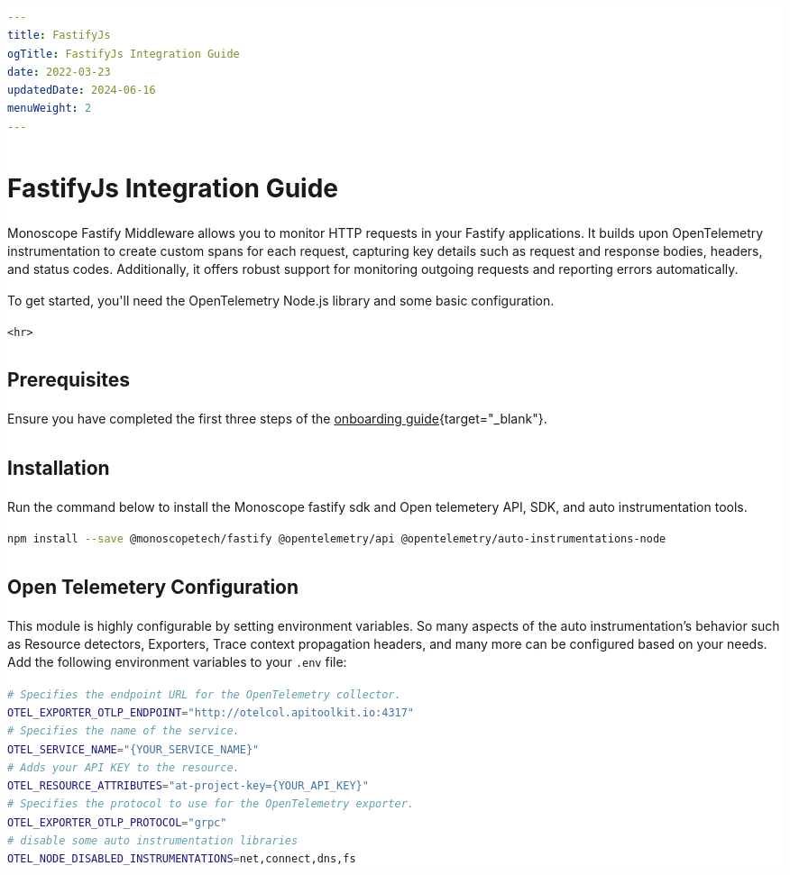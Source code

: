 ```yaml
---
title: FastifyJs
ogTitle: FastifyJs Integration Guide
date: 2022-03-23
updatedDate: 2024-06-16
menuWeight: 2
---
```


# FastifyJs Integration Guide

Monoscope Fastify Middleware allows you to monitor HTTP requests in your Fastify applications. It builds upon OpenTelemetry instrumentation to create custom spans for each request, capturing key details such as request and response bodies, headers, and status codes. Additionally, it offers robust support for monitoring outgoing requests and reporting errors automatically.

To get started, you'll need the OpenTelemetry Node.js library and some basic configuration.

```=html
<hr>
```

## Prerequisites

Ensure you have completed the first three steps of the [onboarding guide](/docs/onboarding/){target="\_blank"}.

## Installation

Run the command below to install the Monoscope fastify sdk and Open telemetery API, SDK, and auto instrumentation tools.

```sh
npm install --save @monoscopetech/fastify @opentelemetry/api @opentelemetry/auto-instrumentations-node
```

## Open Telemetery Configuration

This module is highly configurable by setting environment variables. So many aspects of the auto instrumentation’s behavior such as Resource detectors, Exporters, Trace context propagation headers,
and many more can be configured based on your needs.
Add the following environment variables to your `.env` file:

```sh
# Specifies the endpoint URL for the OpenTelemetry collector.
OTEL_EXPORTER_OTLP_ENDPOINT="http://otelcol.apitoolkit.io:4317"
# Specifies the name of the service.
OTEL_SERVICE_NAME="{YOUR_SERVICE_NAME}"
# Adds your API KEY to the resource.
OTEL_RESOURCE_ATTRIBUTES="at-project-key={YOUR_API_KEY}"
# Specifies the protocol to use for the OpenTelemetry exporter.
OTEL_EXPORTER_OTLP_PROTOCOL="grpc"
# disable some auto instrumentation libraries
OTEL_NODE_DISABLED_INSTRUMENTATIONS=net,connect,dns,fs
```
